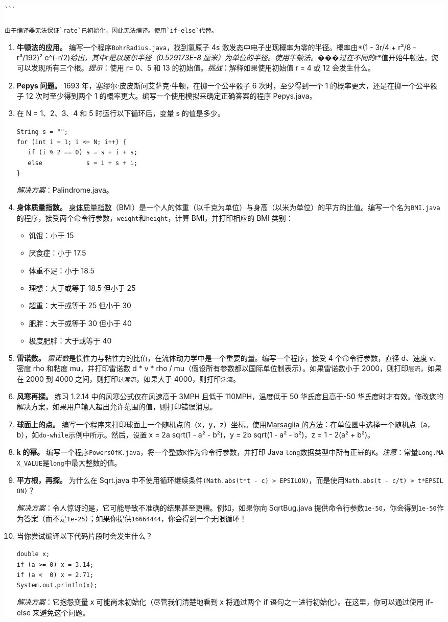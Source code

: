     ```

    由于编译器无法保证`rate`已初始化，因此无法编译。使用`if-else`代替。

1.  **牛顿法的应用。** 编写一个程序`BohrRadius.java`，找到氢原子 4s 激发态中电子出现概率为零的半径。概率由*(1 - 3r/4 + r²/8 - r³/192)² e^(-r/2)*给出，其中*r*是以玻尔半径（0.529173E-8 厘米）为单位的半径。使用牛顿法。���过在不同的*r*值开始牛顿法，您可以发现所有三个根。*提示*：使用 r= 0、5 和 13 的初始值。*挑战*：解释如果使用初始值 r = 4 或 12 会发生什么。

1.  **Pepys 问题。** 1693 年，塞缪尔·皮皮斯问艾萨克·牛顿，在掷一个公平骰子 6 次时，至少得到一个 1 的概率更大，还是在掷一个公平骰子 12 次时至少得到两个 1 的概率更大。编写一个使用模拟来确定正确答案的程序 Pepys.java。

1.  在 N = 1、2、3、4 和 5 时运行以下循环后，变量 s 的值是多少。

    ```
    String s = "";
    for (int i = 1; i <= N; i++) {
       if (i % 2 == 0) s = s + i + s;
       else            s = i + s + i;
    }

    ```

    *解决方案*：Palindrome.java。

1.  **身体质量指数。** [身体质量指数](http://en.wikipedia.org/wiki/Body_mass_index)（BMI）是一个人的体重（以千克为单位）与身高（以米为单位）的平方的比值。编写一个名为`BMI.java`的程序，接受两个命令行参数，`weight`和`height`，计算 BMI，并打印相应的 BMI 类别：

    +   饥饿：小于 15

    +   厌食症：小于 17.5

    +   体重不足：小于 18.5

    +   理想：大于或等于 18.5 但小于 25

    +   超重：大于或等于 25 但小于 30

    +   肥胖：大于或等于 30 但小于 40

    +   极度肥胖：大于或等于 40

1.  **雷诺数。** *雷诺数*是惯性力与粘性力的比值，在流体动力学中是一个重要的量。编写一个程序，接受 4 个命令行参数，直径 d、速度 v、密度 rho 和粘度 mu，并打印雷诺数 d * v * rho / mu（假设所有参数都以国际单位制表示）。如果雷诺数小于 2000，则打印`层流`，如果在 2000 到 4000 之间，则打印`过渡流`，如果大于 4000，则打印`湍流`。

1.  **风寒再探。** 练习 1.2.14 中的风寒公式仅在风速高于 3MPH 且低于 110MPH，温度低于 50 华氏度且高于-50 华氏度时才有效。修改您的解决方案，如果用户输入超出允许范围的值，则打印错误消息。

1.  **球面上的点。** 编写一个程序来打印球面上一个随机点的（x，y，z）坐标。使用[Marsaglia 的方法](http://mathworld.wolfram.com/SpherePointPicking.html)：在单位圆中选择一个随机点（a，b），如`do-while`示例中所示。然后，设置 x = 2a sqrt(1 - a² - b²)，y = 2b sqrt(1 - a² - b²)，z = 1 - 2(a² + b²)。

1.  **k 的幂。** 编写一个程序`PowersOfK.java`，将一个整数`K`作为命令行参数，并打印 Java `long`数据类型中所有正幂的`K`。*注意*：常量`Long.MAX_VALUE`是`long`中最大整数的值。

1.  **平方根，再探。** 为什么在 Sqrt.java 中不使用循环继续条件`(Math.abs(t*t - c) > EPSILON)`，而是使用`Math.abs(t - c/t) > t*EPSILON)`？

    *解决方案*：令人惊讶的是，它可能导致不准确的结果甚至更糟。例如，如果你向 SqrtBug.java 提供命令行参数`1e-50`，你会得到`1e-50`作为答案（而不是`1e-25`）；如果你提供`16664444`，你会得到一个无限循环！

1.  当你尝试编译以下代码片段时会发生什么？

    ```
    double x;  
    if (a >= 0) x = 3.14;
    if (a <  0) x = 2.71;
    System.out.println(x);

    ```

    *解决方案*：它抱怨变量 x 可能尚未初始化（尽管我们清楚地看到 x 将通过两个 if 语句之一进行初始化）。在这里，你可以通过使用 if-else 来避免这个问题。

